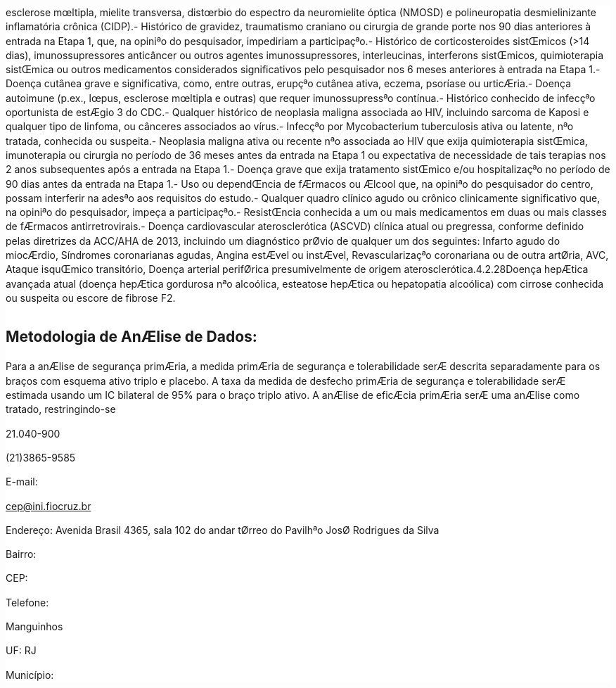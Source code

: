 esclerose  mœltipla,  mielite  transversa,  distœrbio  do  espectro  da  neuromielite  óptica  (NMOSD)  e polineuropatia desmielinizante inflamatória crônica (CIDP).- Histórico de gravidez, traumatismo craniano ou cirurgia de grande porte nos 90 dias anteriores à entrada na Etapa 1, que, na opiniªo do pesquisador, impediriam a participaçªo.- Histórico de corticosteroides sistŒmicos (&gt;14 dias), imunossupressores anticâncer ou outros agentes imunossupressores, interleucinas, interferons sistŒmicos, quimioterapia sistŒmica ou outros medicamentos considerados significativos pelo pesquisador nos 6 meses anteriores à entrada na Etapa 1.- Doença cutânea grave e significativa, como, entre outras, erupçªo cutânea ativa, eczema, psoríase ou urticÆria.- Doença autoimune (p.ex., lœpus, esclerose mœltipla e outras) que requer imunossupressªo contínua.- Histórico conhecido de infecçªo oportunista de estÆgio 3 do CDC.- Qualquer histórico de neoplasia maligna associada ao HIV, incluindo sarcoma de Kaposi e qualquer tipo de linfoma, ou cânceres associados ao vírus.- Infecçªo por Mycobacterium tuberculosis ativa ou latente, nªo tratada, conhecida ou suspeita.- Neoplasia maligna ativa ou recente nªo associada ao HIV que exija quimioterapia sistŒmica, imunoterapia ou cirurgia no período de 36 meses antes da entrada na Etapa 1 ou expectativa de necessidade de tais terapias nos 2 anos subsequentes após a entrada na Etapa 1.- Doença grave que exija tratamento sistŒmico e/ou hospitalizaçªo no período de 90 dias antes da entrada na Etapa 1.- Uso ou dependŒncia de fÆrmacos ou Ælcool que, na opiniªo do pesquisador do centro, possam interferir na adesªo aos requisitos do estudo.- Qualquer quadro clínico agudo ou crônico clinicamente significativo que, na opiniªo do pesquisador, impeça a participaçªo.- ResistŒncia conhecida a um ou mais medicamentos em duas ou mais classes de fÆrmacos antirretrovirais.- Doença cardiovascular aterosclerótica (ASCVD) clínica atual ou pregressa, conforme definido pelas diretrizes da ACC/AHA de 2013, incluindo um diagnóstico prØvio de qualquer um dos seguintes: Infarto agudo do miocÆrdio, Síndromes coronarianas agudas, Angina estÆvel ou instÆvel, Revascularizaçªo coronariana ou de outra artØria, AVC, Ataque isquŒmico transitório, Doença arterial perifØrica presumivelmente de origem aterosclerótica.4.2.28Doença hepÆtica avançada atual (doença hepÆtica gordurosa nªo alcoólica, esteatose hepÆtica ou hepatopatia alcoólica) com cirrose conhecida ou suspeita ou escore de fibrose F2.

## Metodologia de AnÆlise de Dados:

Para a anÆlise de segurança primÆria, a medida primÆria de segurança e tolerabilidade serÆ descrita separadamente para os braços com esquema ativo triplo e placebo. A taxa da medida de desfecho primÆria de segurança e tolerabilidade serÆ estimada usando um IC bilateral de 95% para o braço triplo ativo. A anÆlise de eficÆcia primÆria serÆ uma anÆlise como tratado, restringindo-se

21.040-900

(21)3865-9585

E-mail:

cep@ini.fiocruz.br

Endereço: Avenida Brasil 4365, sala 102 do andar tØrreo do Pavilhªo JosØ Rodrigues da Silva

Bairro:

CEP:

Telefone:

Manguinhos

UF: RJ

Município:
